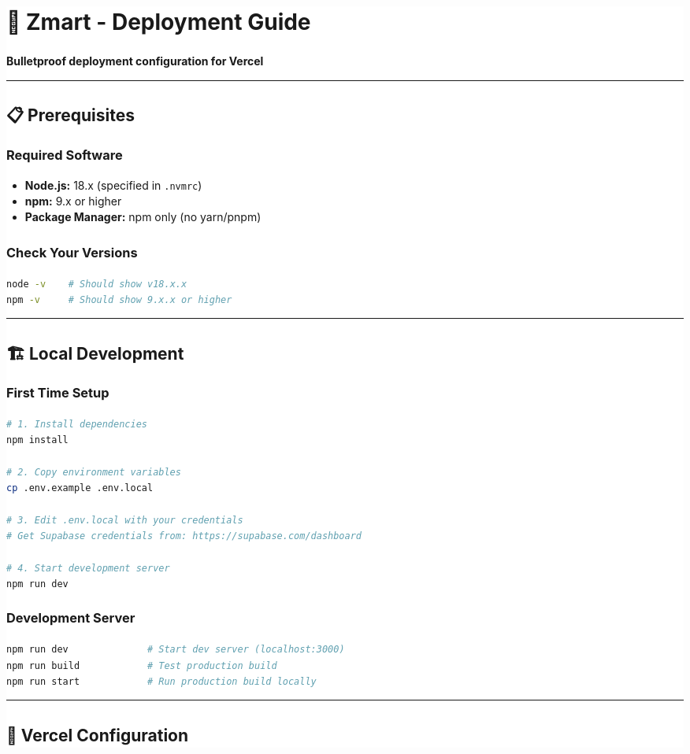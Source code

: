 # 🚀 Zmart - Deployment Guide

**Bulletproof deployment configuration for Vercel**

---

## 📋 Prerequisites

### Required Software
- **Node.js:** 18.x (specified in `.nvmrc`)
- **npm:** 9.x or higher
- **Package Manager:** npm only (no yarn/pnpm)

### Check Your Versions
```bash
node -v    # Should show v18.x.x
npm -v     # Should show 9.x.x or higher
```

---

## 🏗️ Local Development

### First Time Setup
```bash
# 1. Install dependencies
npm install

# 2. Copy environment variables
cp .env.example .env.local

# 3. Edit .env.local with your credentials
# Get Supabase credentials from: https://supabase.com/dashboard

# 4. Start development server
npm run dev
```

### Development Server
```bash
npm run dev              # Start dev server (localhost:3000)
npm run build            # Test production build
npm run start            # Run production build locally
```

---

## 🔧 Vercel Configuration
